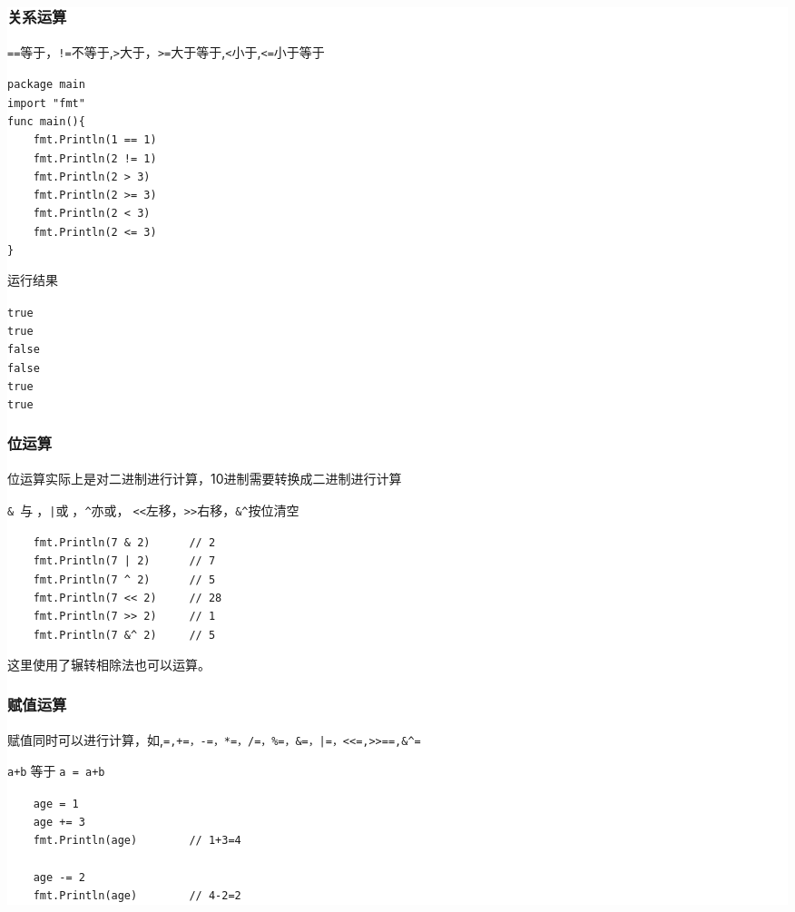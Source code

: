 ### 关系运算

`==`等于，`!=`不等于,`>`大于，`>=`大于等于,`<`小于,`<=`小于等于

```
package main
import "fmt"
func main(){
	fmt.Println(1 == 1)
	fmt.Println(2 != 1)
	fmt.Println(2 > 3)
	fmt.Println(2 >= 3)
	fmt.Println(2 < 3)
	fmt.Println(2 <= 3)
}
```

运行结果

```
true
true
false
false
true
true
```

### 位运算

位运算实际上是对二进制进行计算，10进制需要转换成二进制进行计算

`& `与 ，`|`或 ，`^`亦或， `<<`左移，`>>`右移，`&^`按位清空

```
	fmt.Println(7 & 2)		// 2
	fmt.Println(7 | 2)		// 7
	fmt.Println(7 ^ 2)		// 5
	fmt.Println(7 << 2)		// 28
	fmt.Println(7 >> 2)		// 1
	fmt.Println(7 &^ 2)		// 5
```

这里使用了辗转相除法也可以运算。

### 赋值运算

赋值同时可以进行计算，如,`=,+=，-=，*=，/=，%=，&=，|=，<<=,>>==,&^=`

`a+b` 等于 `a = a+b`

```
	age = 1
	age += 3
	fmt.Println(age)		// 1+3=4
	
	age -= 2
	fmt.Println(age)		// 4-2=2 	
```
